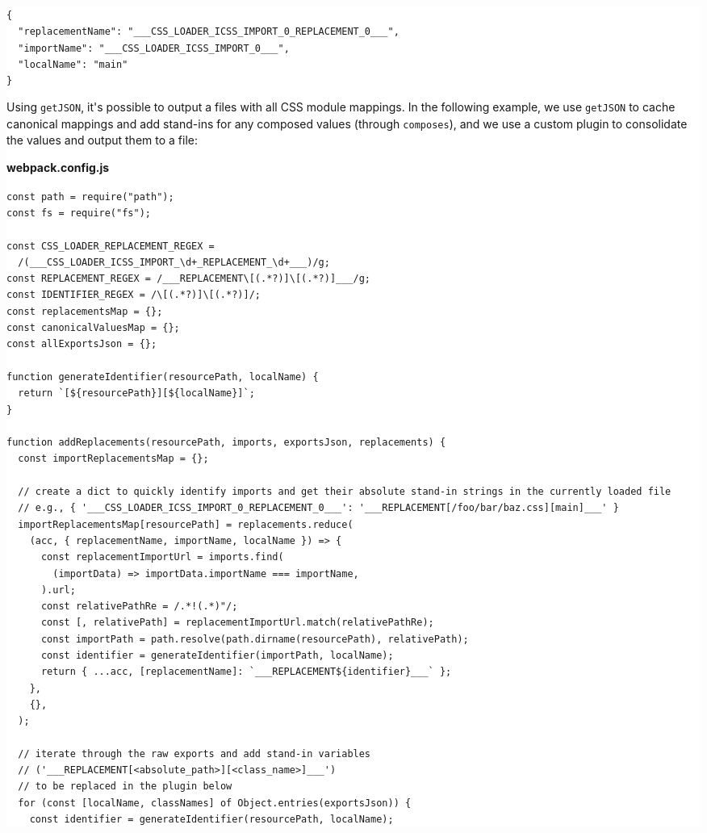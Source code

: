    
    {
      "replacementName": "___CSS_LOADER_ICSS_IMPORT_0_REPLACEMENT_0___",
      "importName": "___CSS_LOADER_ICSS_IMPORT_0___",
      "localName": "main"
    }

Using `getJSON`, it's possible to output a files with all CSS module mappings.
In the following example, we use `getJSON` to cache canonical mappings and add
stand-ins for any composed values (through `composes`), and we use a custom
plugin to consolidate the values and output them to a file:

**webpack.config.js**

    
    
    const path = require("path");
    const fs = require("fs");
    
    const CSS_LOADER_REPLACEMENT_REGEX =
      /(___CSS_LOADER_ICSS_IMPORT_\d+_REPLACEMENT_\d+___)/g;
    const REPLACEMENT_REGEX = /___REPLACEMENT\[(.*?)]\[(.*?)]___/g;
    const IDENTIFIER_REGEX = /\[(.*?)]\[(.*?)]/;
    const replacementsMap = {};
    const canonicalValuesMap = {};
    const allExportsJson = {};
    
    function generateIdentifier(resourcePath, localName) {
      return `[${resourcePath}][${localName}]`;
    }
    
    function addReplacements(resourcePath, imports, exportsJson, replacements) {
      const importReplacementsMap = {};
    
      // create a dict to quickly identify imports and get their absolute stand-in strings in the currently loaded file
      // e.g., { '___CSS_LOADER_ICSS_IMPORT_0_REPLACEMENT_0___': '___REPLACEMENT[/foo/bar/baz.css][main]___' }
      importReplacementsMap[resourcePath] = replacements.reduce(
        (acc, { replacementName, importName, localName }) => {
          const replacementImportUrl = imports.find(
            (importData) => importData.importName === importName,
          ).url;
          const relativePathRe = /.*!(.*)"/;
          const [, relativePath] = replacementImportUrl.match(relativePathRe);
          const importPath = path.resolve(path.dirname(resourcePath), relativePath);
          const identifier = generateIdentifier(importPath, localName);
          return { ...acc, [replacementName]: `___REPLACEMENT${identifier}___` };
        },
        {},
      );
    
      // iterate through the raw exports and add stand-in variables
      // ('___REPLACEMENT[<absolute_path>][<class_name>]___')
      // to be replaced in the plugin below
      for (const [localName, classNames] of Object.entries(exportsJson)) {
        const identifier = generateIdentifier(resourcePath, localName);
    